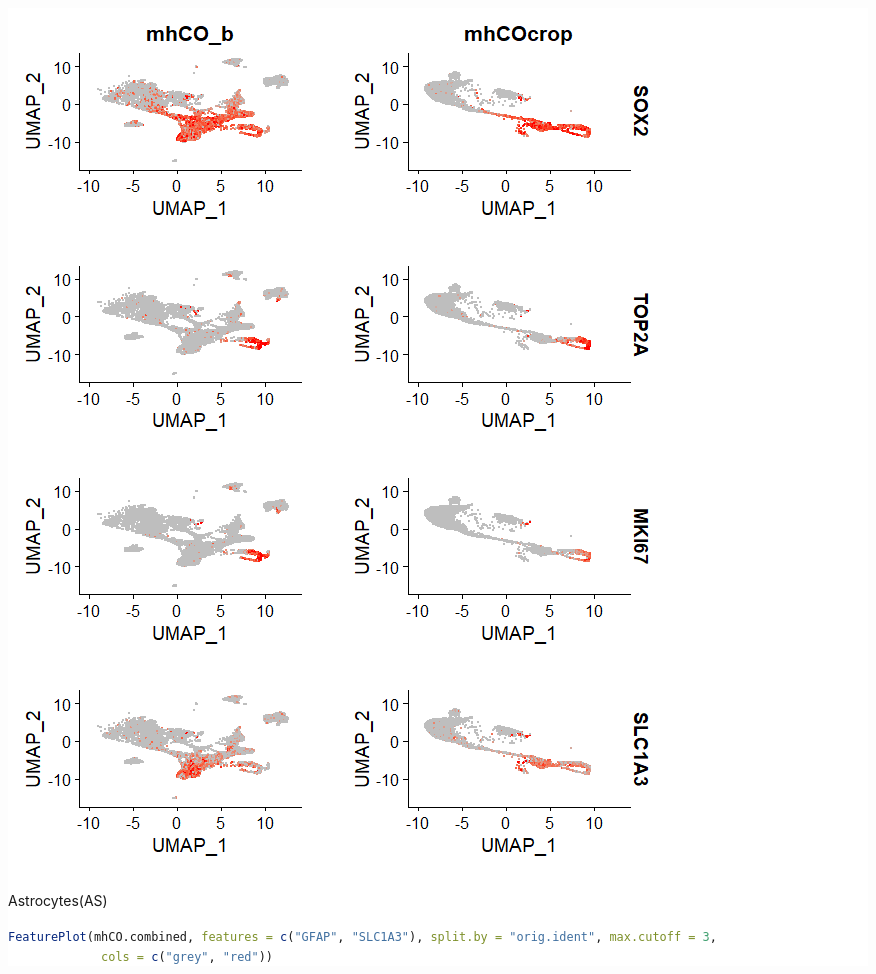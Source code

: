 ![](mhCOab+mhCOabCRISPRi_GitHub_files/figure-gfm/unnamed-chunk-42-1.png)

Astrocytes(AS)

``` r
FeaturePlot(mhCO.combined, features = c("GFAP", "SLC1A3"), split.by = "orig.ident", max.cutoff = 3,
             cols = c("grey", "red"))
```
